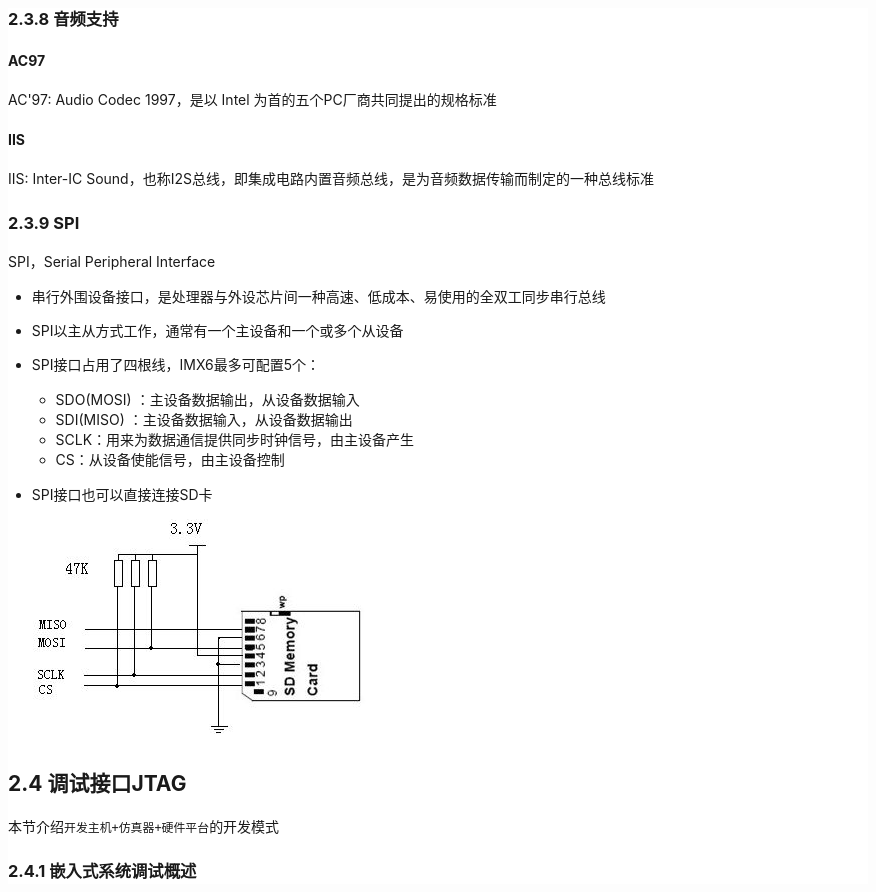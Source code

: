 
### 2.3.8 音频支持

#### AC97

AC'97: Audio Codec 1997，是以 Intel 为首的五个PC厂商共同提出的规格标准

#### IIS

IIS: Inter-IC Sound，也称I2S总线，即集成电路内置音频总线，是为音频数据传输而制定的一种总线标准

### 2.3.9 SPI

SPI，Serial Peripheral Interface

- 串行外围设备接口，是处理器与外设芯片间一种高速、低成本、易使用的全双工同步串行总线

- SPI以主从方式工作，通常有一个主设备和一个或多个从设备

- SPI接口占用了四根线，IMX6最多可配置5个：

    - SDO(MOSI) ：主设备数据输出，从设备数据输入
    - SDI(MISO) ：主设备数据输入，从设备数据输出
    - SCLK：用来为数据通信提供同步时钟信号，由主设备产生
    - CS：从设备使能信号，由主设备控制

- SPI接口也可以直接连接SD卡

    <img src="./Images/2.3.9 SPI连接SD卡.png" style="zoom:100%;" alt="SPI连接SD卡" />

## 2.4 调试接口JTAG

本节介绍`开发主机+仿真器+硬件平台`的开发模式

### 2.4.1 嵌入式系统调试概述
